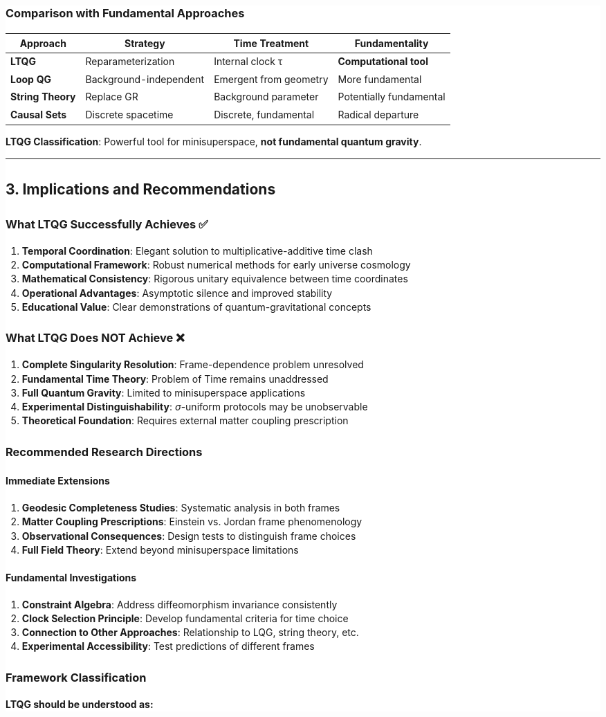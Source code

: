 ### Comparison with Fundamental Approaches

| Approach | Strategy | Time Treatment | Fundamentality |
|----------|----------|----------------|----------------|
| **LTQG** | Reparameterization | Internal clock τ | **Computational tool** |
| **Loop QG** | Background-independent | Emergent from geometry | More fundamental |
| **String Theory** | Replace GR | Background parameter | Potentially fundamental |
| **Causal Sets** | Discrete spacetime | Discrete, fundamental | Radical departure |

**LTQG Classification**: Powerful tool for minisuperspace, **not fundamental quantum gravity**.

---

## 3. Implications and Recommendations

### What LTQG Successfully Achieves ✅

1. **Temporal Coordination**: Elegant solution to multiplicative-additive time clash
2. **Computational Framework**: Robust numerical methods for early universe cosmology
3. **Mathematical Consistency**: Rigorous unitary equivalence between time coordinates
4. **Operational Advantages**: Asymptotic silence and improved stability
5. **Educational Value**: Clear demonstrations of quantum-gravitational concepts

### What LTQG Does NOT Achieve ❌

1. **Complete Singularity Resolution**: Frame-dependence problem unresolved
2. **Fundamental Time Theory**: Problem of Time remains unaddressed
3. **Full Quantum Gravity**: Limited to minisuperspace applications
4. **Experimental Distinguishability**: $\sigma$-uniform protocols may be unobservable
5. **Theoretical Foundation**: Requires external matter coupling prescription

### Recommended Research Directions

#### Immediate Extensions
1. **Geodesic Completeness Studies**: Systematic analysis in both frames
2. **Matter Coupling Prescriptions**: Einstein vs. Jordan frame phenomenology
3. **Observational Consequences**: Design tests to distinguish frame choices
4. **Full Field Theory**: Extend beyond minisuperspace limitations

#### Fundamental Investigations
1. **Constraint Algebra**: Address diffeomorphism invariance consistently
2. **Clock Selection Principle**: Develop fundamental criteria for time choice
3. **Connection to Other Approaches**: Relationship to LQG, string theory, etc.
4. **Experimental Accessibility**: Test predictions of different frames

### Framework Classification

**LTQG should be understood as:**
